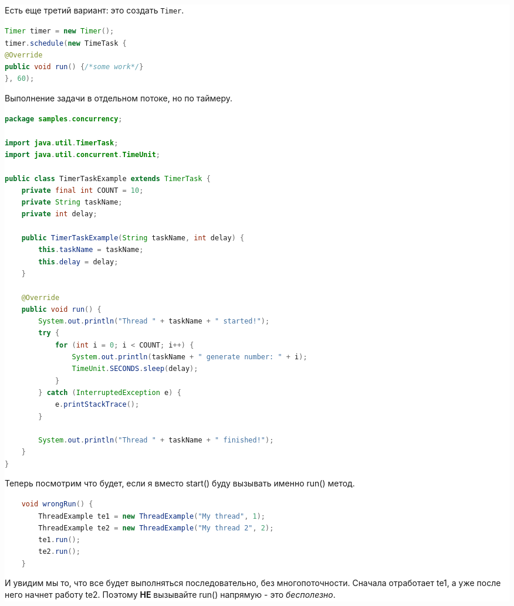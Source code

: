 Есть еще третий вариант: это создать `Timer`.
```java
Timer timer = new Timer();
timer.schedule(new TimeTask {
@Override
public void run() {/*some work*/}
}, 60);
```

Выполнение задачи в отдельном потоке, но по таймеру.

```java
package samples.concurrency;

import java.util.TimerTask;
import java.util.concurrent.TimeUnit;

public class TimerTaskExample extends TimerTask {
    private final int COUNT = 10;
    private String taskName;
    private int delay;

    public TimerTaskExample(String taskName, int delay) {
        this.taskName = taskName;
        this.delay = delay;
    }

    @Override
    public void run() {
        System.out.println("Thread " + taskName + " started!");
        try {
            for (int i = 0; i < COUNT; i++) {
                System.out.println(taskName + " generate number: " + i);
                TimeUnit.SECONDS.sleep(delay);
            }
        } catch (InterruptedException e) {
            e.printStackTrace();
        }

        System.out.println("Thread " + taskName + " finished!");
    }
}
```

Теперь посмотрим что будет, если я вместо start() буду вызывать именно run() метод.
```java
    void wrongRun() {
        ThreadExample te1 = new ThreadExample("My thread", 1);
        ThreadExample te2 = new ThreadExample("My thread 2", 2);
        te1.run();
        te2.run();
    }
```
И увидим мы то, что все будет выполняться последовательно, без многопоточности. Сначала отработает te1, а уже после него начнет работу te2. Поэтому **НЕ** вызывайте run() напрямую - это *бесполезно*.
